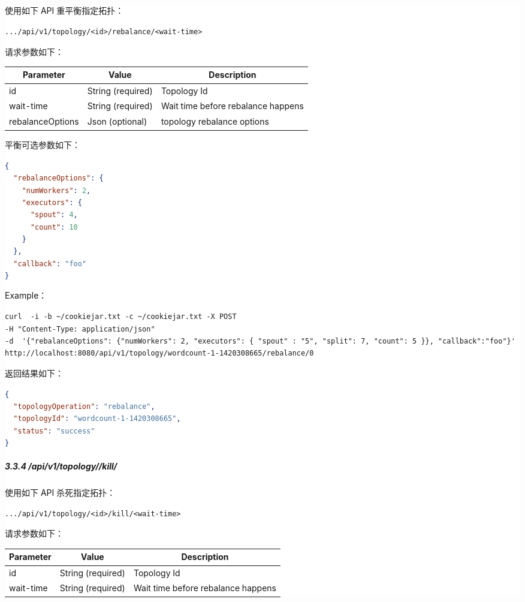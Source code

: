 使用如下 API 重平衡指定拓扑：
```
.../api/v1/topology/<id>/rebalance/<wait-time>
```

请求参数如下：

|Parameter |Value   |Description  |
|----------|--------|-------------|
|id   	   |String (required)| Topology Id  |
|wait-time |String (required)| Wait time before rebalance happens |
|rebalanceOptions| Json (optional) | topology rebalance options |

平衡可选参数如下：
```json
{
  "rebalanceOptions": {
    "numWorkers": 2,
    "executors": {
      "spout": 4,
      "count": 10
    }
  },
  "callback": "foo"
}
```
Example：
```
curl  -i -b ~/cookiejar.txt -c ~/cookiejar.txt -X POST  
-H "Content-Type: application/json"
-d  '{"rebalanceOptions": {"numWorkers": 2, "executors": { "spout" : "5", "split": 7, "count": 5 }}, "callback":"foo"}'
http://localhost:8080/api/v1/topology/wordcount-1-1420308665/rebalance/0
```
返回结果如下：
```json
{
  "topologyOperation": "rebalance",
  "topologyId": "wordcount-1-1420308665",
  "status": "success"
}
```

##### 3.3.4 /api/v1/topology/<id>/kill/<wait-time>

使用如下 API 杀死指定拓扑：
```
.../api/v1/topology/<id>/kill/<wait-time>
```
请求参数如下：

|Parameter |Value   |Description  |
|----------|--------|-------------|
|id   	   |String (required)| Topology Id  |
|wait-time |String (required)| Wait time before rebalance happens |
